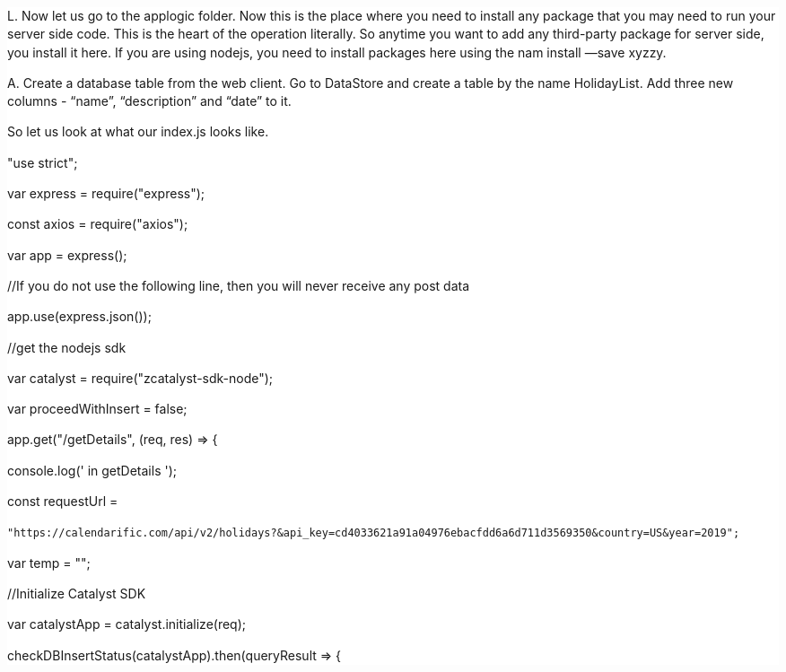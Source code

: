 

L. Now let us go to the applogic folder.  Now this is the place where you need to install any package that you may need to run your server side code. This is the heart of the operation literally. So anytime you want to add any third-party package for server side, you install it here. If you are using nodejs, you need to install packages here using the nam install —save xyzzy.



A. Create a database table from the web client. Go to DataStore and create a table by the name HolidayList. Add three new columns - “name”, “description” and “date” to it.

So  let us look at what our index.js looks like.




"use strict";



var express = require("express");

const axios = require("axios");



var app = express();



//If you do not use the following line, then you will never receive any post data

app.use(express.json());



//get the nodejs sdk

var catalyst = require("zcatalyst-sdk-node");

var proceedWithInsert = false;





app.get("/getDetails", (req, res) => {

  console.log(' in getDetails ');

  const requestUrl =

    "https://calendarific.com/api/v2/holidays?&api_key=cd4033621a91a04976ebacfdd6a6d711d3569350&country=US&year=2019";





  var temp = "";

  //Initialize Catalyst SDK



  var catalystApp = catalyst.initialize(req);



  checkDBInsertStatus(catalystApp).then(queryResult => {
